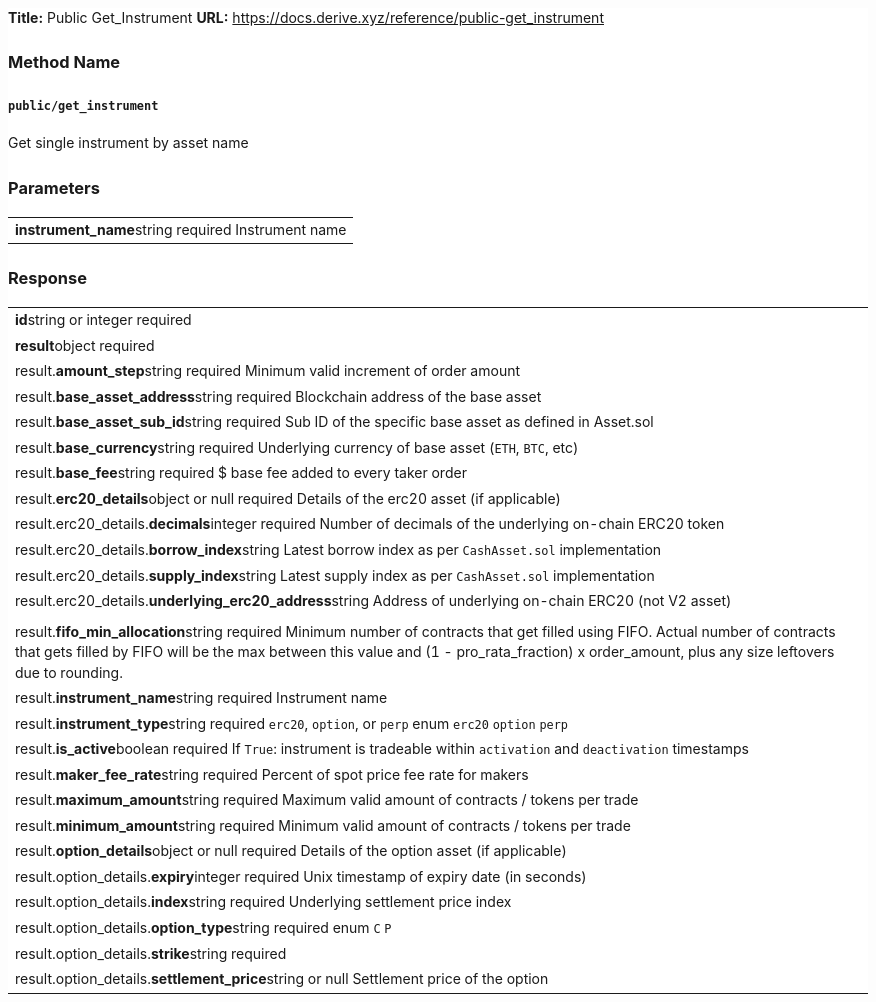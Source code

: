 **Title:** Public Get_Instrument
**URL:** https://docs.derive.xyz/reference/public-get_instrument

### Method Name

#### `public/get_instrument`

Get single instrument by asset name

### Parameters

|  |
| --- |
| **instrument\_name**string required  Instrument name |

### Response

|  |
| --- |
| **id**string or integer required |
| **result**object required |
| result.**amount\_step**string required  Minimum valid increment of order amount |
| result.**base\_asset\_address**string required  Blockchain address of the base asset |
| result.**base\_asset\_sub\_id**string required  Sub ID of the specific base asset as defined in Asset.sol |
| result.**base\_currency**string required  Underlying currency of base asset (`ETH`, `BTC`, etc) |
| result.**base\_fee**string required  $ base fee added to every taker order |
| result.**erc20\_details**object or null required  Details of the erc20 asset (if applicable) |
| result.erc20\_details.**decimals**integer required  Number of decimals of the underlying on-chain ERC20 token |
| result.erc20\_details.**borrow\_index**string  Latest borrow index as per `CashAsset.sol` implementation |
| result.erc20\_details.**supply\_index**string  Latest supply index as per `CashAsset.sol` implementation |
| result.erc20\_details.**underlying\_erc20\_address**string  Address of underlying on-chain ERC20 (not V2 asset) |
|  |
| result.**fifo\_min\_allocation**string required  Minimum number of contracts that get filled using FIFO. Actual number of contracts that gets filled by FIFO will be the max between this value and (1 - pro\_rata\_fraction) x order\_amount, plus any size leftovers due to rounding. |
| result.**instrument\_name**string required  Instrument name |
| result.**instrument\_type**string required  `erc20`, `option`, or `perp` enum  `erc20` `option` `perp` |
| result.**is\_active**boolean required  If `True`: instrument is tradeable within `activation` and `deactivation` timestamps |
| result.**maker\_fee\_rate**string required  Percent of spot price fee rate for makers |
| result.**maximum\_amount**string required  Maximum valid amount of contracts / tokens per trade |
| result.**minimum\_amount**string required  Minimum valid amount of contracts / tokens per trade |
| result.**option\_details**object or null required  Details of the option asset (if applicable) |
| result.option\_details.**expiry**integer required  Unix timestamp of expiry date (in seconds) |
| result.option\_details.**index**string required  Underlying settlement price index |
| result.option\_details.**option\_type**string required   enum  `C` `P` |
| result.option\_details.**strike**string required |
| result.option\_details.**settlement\_price**string or null  Settlement price of the option |